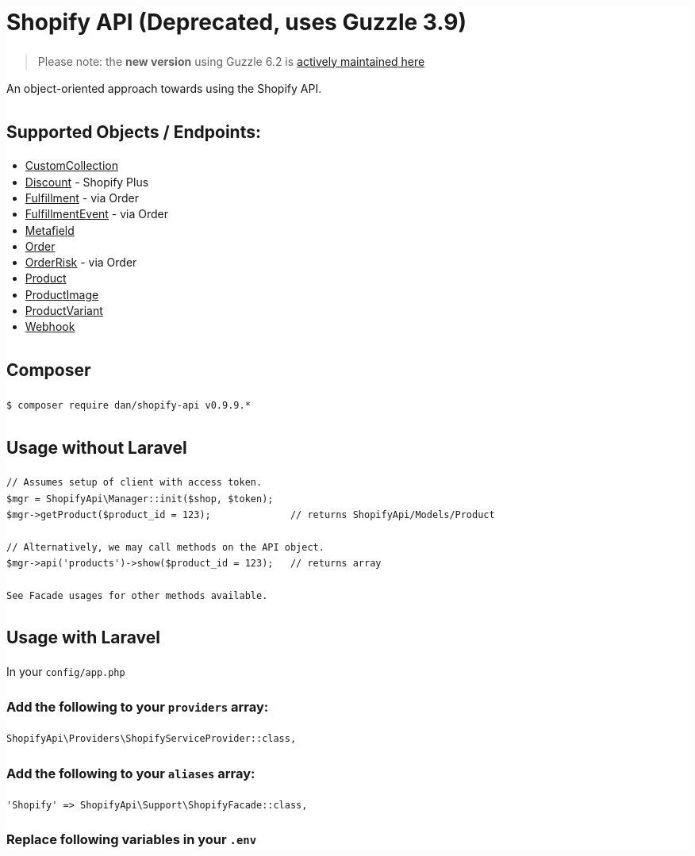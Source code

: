 # Shopify API (Deprecated, uses Guzzle 3.9)

> Please note: the **new version** using Guzzle 6.2 is [actively maintained here](https://github.com/danrichards/shopify)

An object-oriented approach towards using the Shopify API. 

## Supported Objects / Endpoints:

* [CustomCollection](https://help.shopify.com/api/reference/customcollection)
* [Discount](https://help.shopify.com/api/reference/discount) - Shopify Plus
* [Fulfillment](https://help.shopify.com/api/reference/fulfillment) - via Order
* [FulfillmentEvent](https://help.shopify.com/api/reference/fulfillmentevent) - via Order
* [Metafield](https://help.shopify.com/api/reference/metafield)
* [Order](https://help.shopify.com/api/reference/order)
* [OrderRisk](https://help.shopify.com/api/reference/order_risks) - via Order
* [Product](https://help.shopify.com/api/reference/product)
* [ProductImage](https://help.shopify.com/api/reference/product_image)
* [ProductVariant](https://help.shopify.com/api/reference/product_variant)
* [Webhook](https://help.shopify.com/api/reference/webhook)

## Composer

    $ composer require dan/shopify-api v0.9.9.*
    
## Usage without Laravel

```
// Assumes setup of client with access token.
$mgr = ShopifyApi\Manager::init($shop, $token);
$mgr->getProduct($product_id = 123);              // returns ShopifyApi/Models/Product

// Alternatively, we may call methods on the API object.
$mgr->api('products')->show($product_id = 123);   // returns array

See Facade usages for other methods available.
```

## Usage with Laravel

In your `config/app.php`

### Add the following to your `providers` array:

    ShopifyApi\Providers\ShopifyServiceProvider::class,
    
### Add the following to your `aliases` array:

    'Shopify' => ShopifyApi\Support\ShopifyFacade::class,
    
### Replace following variables in your `.env`
    